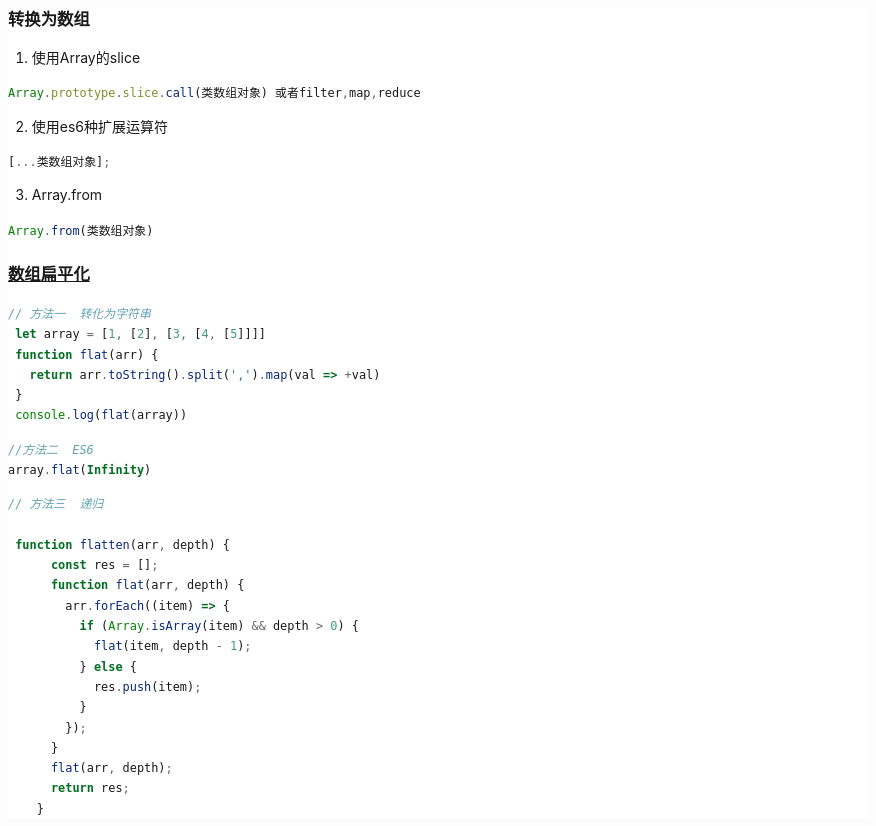 ### <a>转换为数组</a>

1. 使用Array的slice

```js
Array.prototype.slice.call(类数组对象) 或者filter,map,reduce
```


2. 使用es6种扩展运算符

```js
[...类数组对象];
```



3.  Array.from

```js
Array.from(类数组对象)
```



### [数组扁平化]()

``` js
// 方法一  转化为字符串
 let array = [1, [2], [3, [4, [5]]]]
 function flat(arr) {
   return arr.toString().split(',').map(val => +val)
 }
 console.log(flat(array))
```

``` js
//方法二  ES6
array.flat(Infinity)
```

```js
// 方法三  递归

 function flatten(arr, depth) {
      const res = [];
      function flat(arr, depth) {
        arr.forEach((item) => {
          if (Array.isArray(item) && depth > 0) {
            flat(item, depth - 1);
          } else {
            res.push(item);
          }
        });
      }
      flat(arr, depth);
      return res;
    }
```
